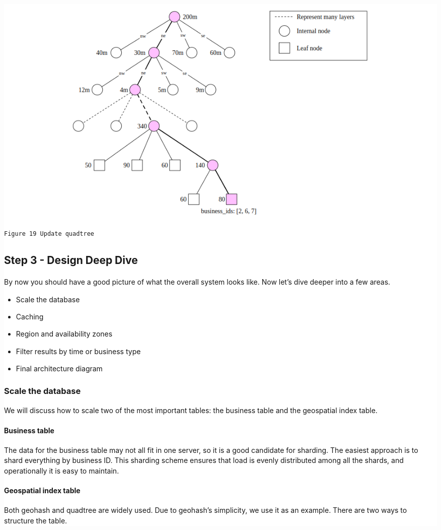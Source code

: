 ![update_quadtree](images/update_quadtree.png)

	Figure 19 Update quadtree

## Step 3 - Design Deep Dive

By now you should have a good picture of what the overall system looks like. Now let’s dive deeper into a few areas.

 * Scale the database

 * Caching

 * Region and availability zones

 * Filter results by time or business type

 * Final architecture diagram

### Scale the database

We will discuss how to scale two of the most important tables: the business table and the geospatial index table.

#### Business table

The data for the business table may not all fit in one server, so it is a good candidate for sharding. The easiest approach is to shard everything by business ID. This sharding scheme ensures that load is evenly distributed among all the shards, and operationally it is easy to maintain.

#### Geospatial index table

Both geohash and quadtree are widely used. Due to geohash’s simplicity, we use it as an example. There are two ways to structure the table.
